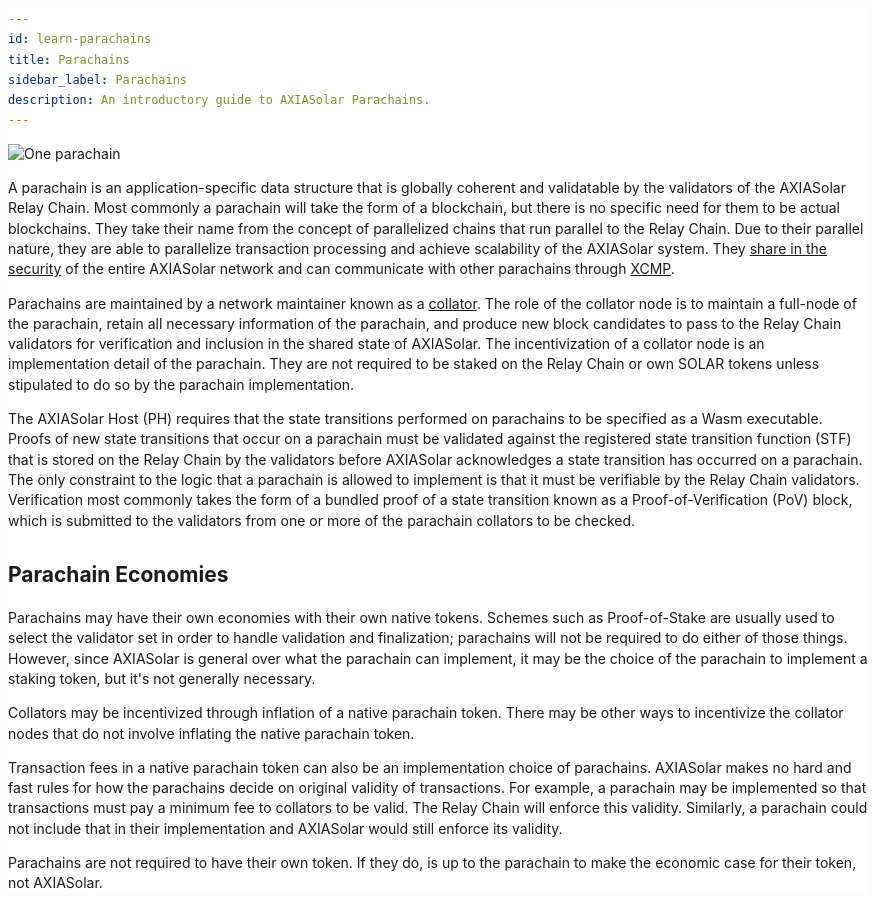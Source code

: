 ```yaml
---
id: learn-parachains
title: Parachains
sidebar_label: Parachains
description: An introductory guide to AXIASolar Parachains.
---
```


![One parachain](assets/network/one_parachain.png)

A parachain is an application-specific data structure that is globally coherent and validatable by the validators of the AXIASolar Relay Chain. Most commonly a parachain will take the form of a blockchain, but there is no specific need for them to be actual blockchains. They take their name from the concept of parallelized chains that run parallel to the Relay Chain. Due to their parallel nature, they are able to parallelize transaction processing and achieve scalability of the AXIASolar system. They [share in the security](learn-security) of the entire AXIASolar network and can communicate with other parachains through [XCMP](learn-crosschain).

Parachains are maintained by a network maintainer known as a [collator](learn-collator). The role of the collator node is to maintain a full-node of the parachain, retain all necessary information of the parachain, and produce new block candidates to pass to the Relay Chain validators for verification and inclusion in the shared state of AXIASolar. The incentivization of a collator node is an implementation detail of the parachain. They are not required to be staked on the Relay Chain or own SOLAR tokens unless stipulated to do so by the parachain implementation.

The AXIASolar Host (PH) requires that the state transitions performed on parachains to be specified as a Wasm executable. Proofs of new state transitions that occur on a parachain must be validated against the registered state transition function (STF) that is stored on the Relay Chain by the validators before AXIASolar acknowledges a state transition has occurred on a parachain. The only constraint to the logic that a parachain is allowed to implement is that it must be verifiable by the Relay Chain validators. Verification most commonly takes the form of a bundled proof of a state transition known as a Proof-of-Verification (PoV) block, which is submitted to the validators from one or more of the parachain collators to be checked.

## Parachain Economies

Parachains may have their own economies with their own native tokens. Schemes such as Proof-of-Stake are usually used to select the validator set in order to handle validation and finalization; parachains will not be required to do either of those things. However, since AXIASolar is general over what the parachain can implement, it may be the choice of the parachain to implement a staking token, but it's not generally necessary.

Collators may be incentivized through inflation of a native parachain token. There may be other ways to incentivize the collator nodes that do not involve inflating the native parachain token.

Transaction fees in a native parachain token can also be an implementation choice of parachains. AXIASolar makes no hard and fast rules for how the parachains decide on original validity of transactions. For example, a parachain may be implemented so that transactions must pay a minimum fee to collators to be valid. The Relay Chain will enforce this validity. Similarly, a parachain could not include that in their implementation and AXIASolar would still enforce its validity.

Parachains are not required to have their own token. If they do, is up to the parachain to make the economic case for their token, not AXIASolar.
